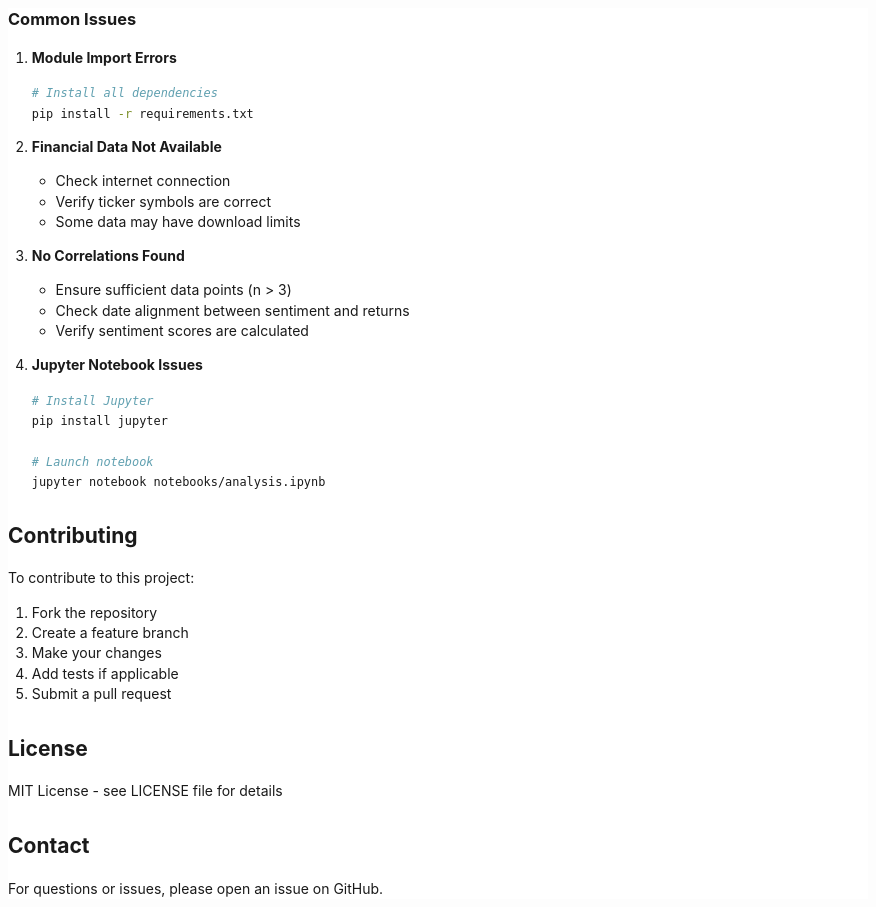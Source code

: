 ### Common Issues

1. **Module Import Errors**
   ```bash
   # Install all dependencies
   pip install -r requirements.txt
   ```

2. **Financial Data Not Available**
   - Check internet connection
   - Verify ticker symbols are correct
   - Some data may have download limits

3. **No Correlations Found**
   - Ensure sufficient data points (n > 3)
   - Check date alignment between sentiment and returns
   - Verify sentiment scores are calculated

4. **Jupyter Notebook Issues**
   ```bash
   # Install Jupyter
   pip install jupyter
   
   # Launch notebook
   jupyter notebook notebooks/analysis.ipynb
   ```

## Contributing

To contribute to this project:

1. Fork the repository
2. Create a feature branch
3. Make your changes
4. Add tests if applicable
5. Submit a pull request

## License

MIT License - see LICENSE file for details

## Contact

For questions or issues, please open an issue on GitHub.
